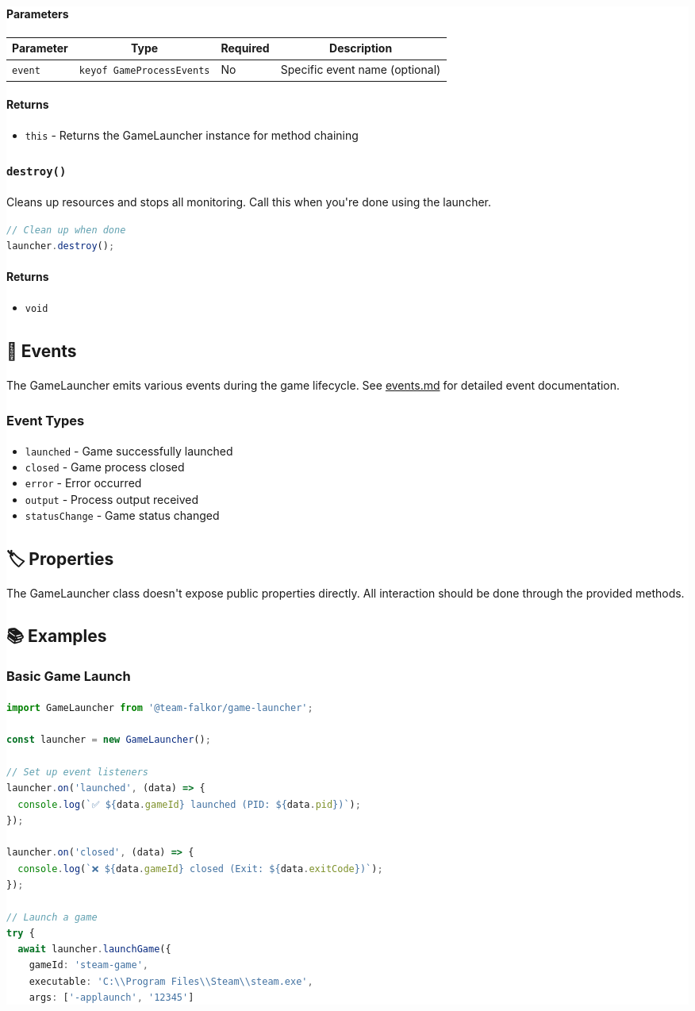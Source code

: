 #### Parameters

| Parameter | Type | Required | Description |
|-----------|------|----------|-------------|
| `event` | `keyof GameProcessEvents` | No | Specific event name (optional) |

#### Returns

- `this` - Returns the GameLauncher instance for method chaining

### `destroy()`

Cleans up resources and stops all monitoring. Call this when you're done using the launcher.

```typescript
// Clean up when done
launcher.destroy();
```

#### Returns

- `void`

## 📡 Events

The GameLauncher emits various events during the game lifecycle. See [events.md](./events.md) for detailed event documentation.

### Event Types

- `launched` - Game successfully launched
- `closed` - Game process closed
- `error` - Error occurred
- `output` - Process output received
- `statusChange` - Game status changed

## 🏷️ Properties

The GameLauncher class doesn't expose public properties directly. All interaction should be done through the provided methods.

## 📚 Examples

### Basic Game Launch

```typescript
import GameLauncher from '@team-falkor/game-launcher';

const launcher = new GameLauncher();

// Set up event listeners
launcher.on('launched', (data) => {
  console.log(`✅ ${data.gameId} launched (PID: ${data.pid})`);
});

launcher.on('closed', (data) => {
  console.log(`❌ ${data.gameId} closed (Exit: ${data.exitCode})`);
});

// Launch a game
try {
  await launcher.launchGame({
    gameId: 'steam-game',
    executable: 'C:\\Program Files\\Steam\\steam.exe',
    args: ['-applaunch', '12345']
```